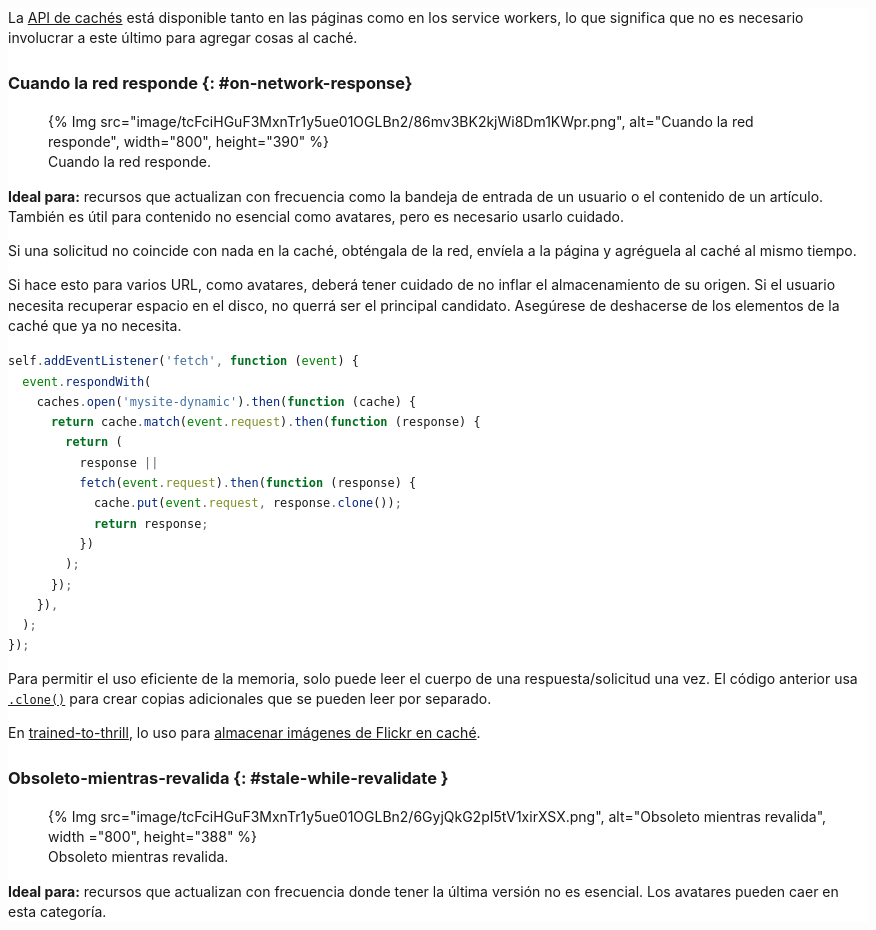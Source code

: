 La [API de cachés](https://developer.mozilla.org/docs/Web/API/Cache) está disponible tanto en las páginas como en los service workers, lo que significa que no es necesario involucrar a este último para agregar cosas al caché.

### Cuando la red responde {: #on-network-response}

<figure>{% Img src="image/tcFciHGuF3MxnTr1y5ue01OGLBn2/86mv3BK2kjWi8Dm1KWpr.png", alt="Cuando la red responde", width="800", height="390" %}<figcaption> Cuando la red responde.</figcaption></figure>

**Ideal para:** recursos que actualizan con frecuencia como la bandeja de entrada de un usuario o el contenido de un artículo. También es útil para contenido no esencial como avatares, pero es necesario usarlo cuidado.

Si una solicitud no coincide con nada en la caché, obténgala de la red, envíela a la página y agréguela al caché al mismo tiempo.

Si hace esto para varios URL, como avatares, deberá tener cuidado de no inflar el almacenamiento de su origen.  Si el usuario necesita recuperar espacio en el disco, no querrá ser el principal candidato. Asegúrese de deshacerse de los elementos de la caché que ya no necesita.

```js
self.addEventListener('fetch', function (event) {
  event.respondWith(
    caches.open('mysite-dynamic').then(function (cache) {
      return cache.match(event.request).then(function (response) {
        return (
          response ||
          fetch(event.request).then(function (response) {
            cache.put(event.request, response.clone());
            return response;
          })
        );
      });
    }),
  );
});
```

Para permitir el uso eficiente de la memoria, solo puede leer el cuerpo de una respuesta/solicitud una vez. El código anterior usa [`.clone()`](https://fetch.spec.whatwg.org/#dom-request-clone) para crear copias adicionales que se pueden leer por separado.

En [trained-to-thrill](https://jakearchibald.github.io/trained-to-thrill/), lo uso para [almacenar imágenes de Flickr en caché](https://github.com/jakearchibald/trained-to-thrill/blob/3291dd40923346e3cc9c83ae527004d502e0464f/www/static/js-unmin/sw/index.js#L109).

### Obsoleto-mientras-revalida {: #stale-while-revalidate }

<figure>{% Img src="image/tcFciHGuF3MxnTr1y5ue01OGLBn2/6GyjQkG2pI5tV1xirXSX.png", alt="Obsoleto mientras revalida", width ="800", height="388" %}<figcaption> Obsoleto mientras revalida.</figcaption></figure>

**Ideal para:** recursos que actualizan con frecuencia donde tener la última versión no es esencial. Los avatares pueden caer en esta categoría.
